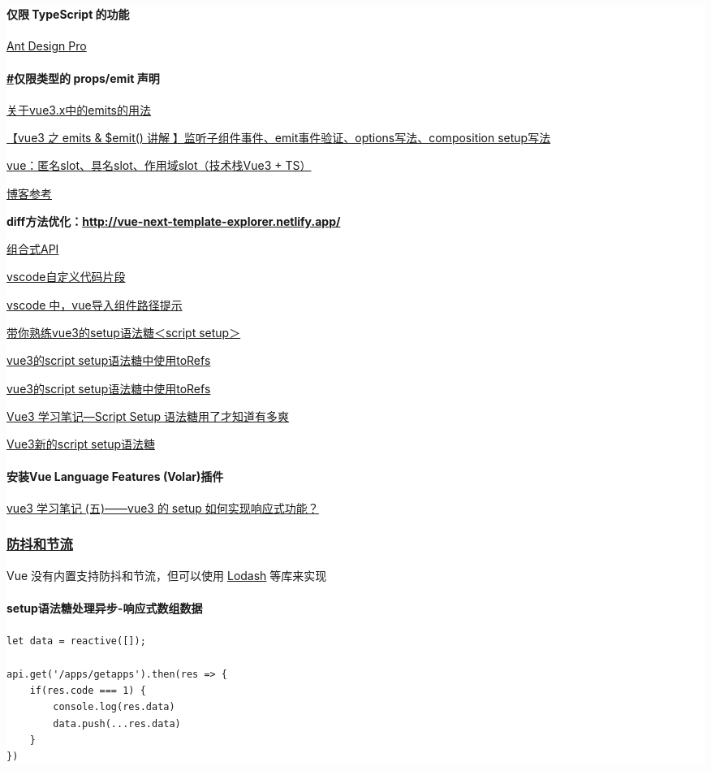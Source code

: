#### 仅限 TypeScript 的功能

[Ant Design Pro](https://preview.pro.ant.design/dashboard/analysis)

#### [#](https://v3.cn.vuejs.org/api/sfc-script-setup.html#仅限类型的-props-emit-声明)仅限类型的 props/emit 声明

[关于vue3.x中的emits的用法](https://blog.csdn.net/qq_43612538/article/details/117753657)

[【vue3 之 emits & $emit() 讲解 】监听子组件事件、emit事件验证、options写法、composition setup写法](https://blog.csdn.net/lijiahui_/article/details/123944591)

[vue：匿名slot、具名slot、作用域slot（技术栈Vue3 + TS）](https://blog.csdn.net/snowball_li/article/details/123298575)

[博客参考](https://www.cnblogs.com/jing-zhe/p/14171863.html)

**diff方法优化：http://vue-next-template-explorer.netlify.app/**

[组合式API](https://v3.cn.vuejs.org/api/composition-api.html#setup)

[vscode自定义代码片段](https://blog.csdn.net/weixin_51754955/article/details/119062659)

[vscode 中，vue导入组件路径提示](https://blog.csdn.net/weixin_46357198/article/details/121308557)

[带你熟练vue3的setup语法糖＜script setup＞](https://blog.csdn.net/qq_61233877/article/details/125092310)

[vue3的script setup语法糖中使用toRefs](https://blog.csdn.net/weixin_42776027/article/details/121007438)

[vue3的script setup语法糖中使用toRefs](https://wenku.baidu.com/view/dd64aaffa68da0116c175f0e7cd184254b351b21.html)

[Vue3 学习笔记—Script Setup 语法糖用了才知道有多爽](http://www.zzvips.com/article/212964.html)

[Vue3新的script setup语法糖](https://www.cnblogs.com/MrSlow/p/15777696.html)

#### 安装Vue Language Features (Volar)插件

[vue3 学习笔记 (五)——vue3 的 setup 如何实现响应式功能？](https://blog.csdn.net/weixin_43880397/article/details/121464597)

### [防抖和节流](https://v3.cn.vuejs.org/guide/data-methods.html#%E9%98%B2%E6%8A%96%E5%92%8C%E8%8A%82%E6%B5%81)

Vue 没有内置支持防抖和节流，但可以使用 [Lodash](https://lodash.com/) 等库来实现

#### setup语法糖处理异步-响应式数组数据

```
let data = reactive([]);

api.get('/apps/getapps').then(res => {
    if(res.code === 1) {
        console.log(res.data)
        data.push(...res.data)
    }
})
```
